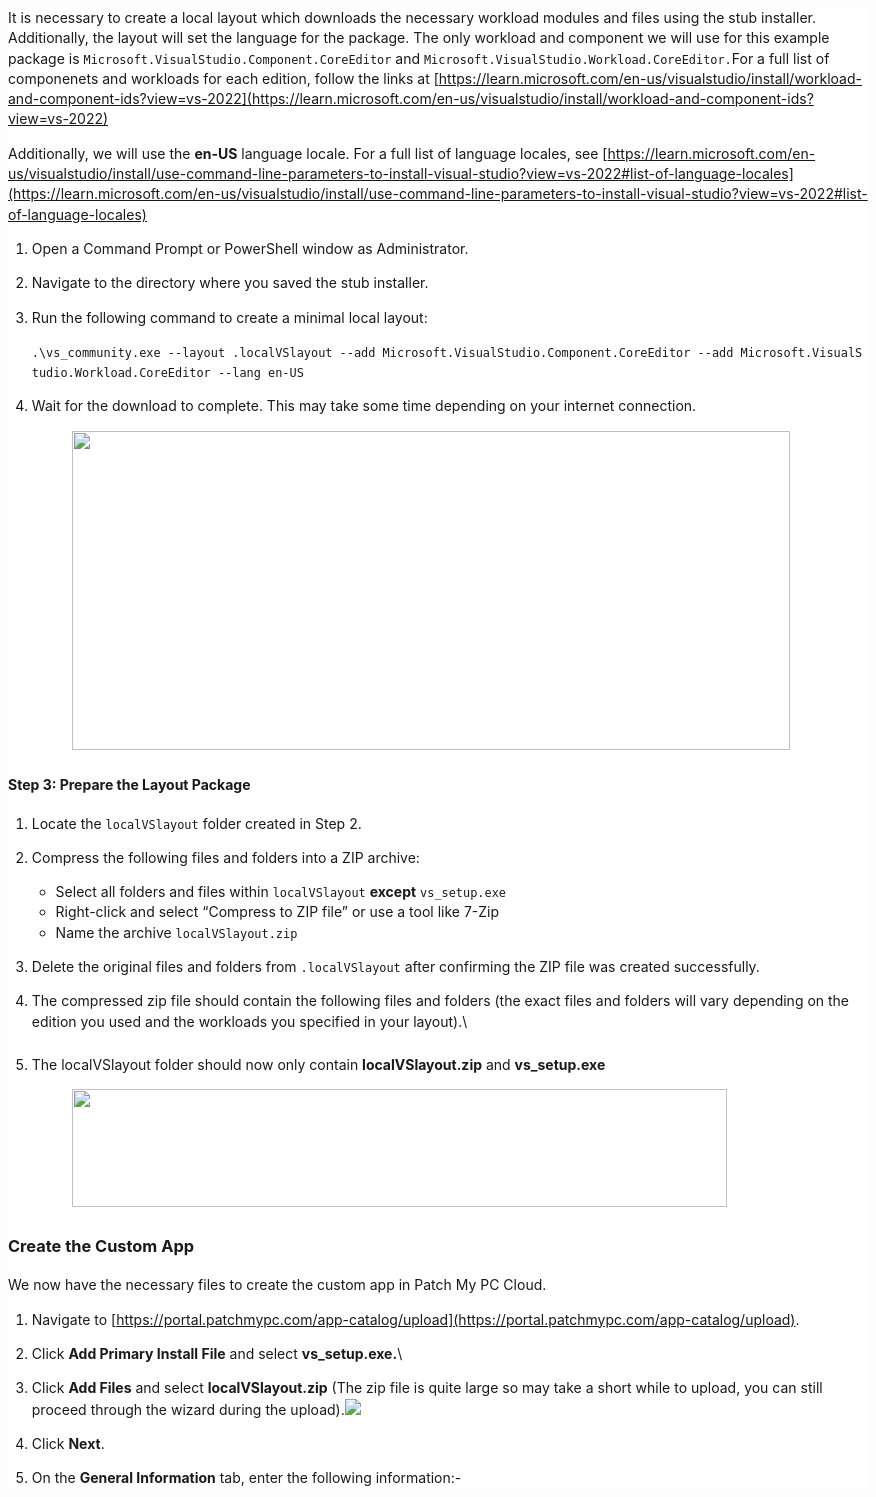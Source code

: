 It is necessary to create a local layout which downloads the necessary workload modules and files using the stub installer. Additionally, the layout will set the language for the package. The only workload and component we will use for this example package is `Microsoft.VisualStudio.Component.CoreEditor` and `Microsoft.VisualStudio.Workload.CoreEditor.`For a full list of componenets and workloads for each edition, follow the links at [https://learn.microsoft.com/en-us/visualstudio/install/workload-and-component-ids?view=vs-2022](https://learn.microsoft.com/en-us/visualstudio/install/workload-and-component-ids?view=vs-2022)

Additionally, we will use the **en-US** language locale. For a full list of language locales, see [https://learn.microsoft.com/en-us/visualstudio/install/use-command-line-parameters-to-install-visual-studio?view=vs-2022#list-of-language-locales](https://learn.microsoft.com/en-us/visualstudio/install/use-command-line-parameters-to-install-visual-studio?view=vs-2022#list-of-language-locales)

1. Open a Command Prompt or PowerShell window as Administrator.
2. Navigate to the directory where you saved the stub installer.
3.  Run the following command to create a minimal local layout:

    `.\vs_community.exe --layout .localVSlayout --add Microsoft.VisualStudio.Component.CoreEditor --add Microsoft.VisualStudio.Workload.CoreEditor --lang en-US`
4.  Wait for the download to complete. This may take some time depending on your internet connection.

    <figure><img src="https://patchmypc.com/app/uploads/2025/04/vs2022_1.png" alt="" height="319" width="718"><figcaption></figcaption></figure>

#### Step 3: Prepare the Layout Package <a href="#h-step-3-prepare-the-layout-package" id="h-step-3-prepare-the-layout-package"></a>

1. Locate the `localVSlayout` folder created in Step 2.
2. Compress the following files and folders into a ZIP archive:
   * Select all folders and files within `localVSlayout` **except** `vs_setup.exe`
   * Right-click and select “Compress to ZIP file” or use a tool like 7-Zip
   * Name the archive `localVSlayout.zip`
3. Delete the original files and folders from `.localVSlayout` after confirming the ZIP file was created successfully.
4.  The compressed zip file should contain the following files and folders (the exact files and folders will vary depending on the edition you used and the workloads you specified in your layout).\


    ### &#x20;<a href="#heading-0" id="heading-0"></a>
5.  The localVSlayout folder should now only contain **localVSlayout.zip** and **vs\_setup.exe**

    <figure><img src="https://patchmypc.com/app/uploads/2025/04/vs2022_3.png" alt="" height="118" width="655"><figcaption></figcaption></figure>

### Create the Custom App <a href="#h-create-the-custom-app" id="h-create-the-custom-app"></a>

We now have the necessary files to create the custom app in Patch My PC Cloud.

1. Navigate to [https://portal.patchmypc.com/app-catalog/upload](https://portal.patchmypc.com/app-catalog/upload).
2. Click **Add Primary Install File** and select **vs\_setup.exe.**\

3. Click **Add Files** and select **localVSlayout.zip** (The zip file is quite large so may take a short while to upload, you can still proceed through the wizard during the upload).![](https://patchmypc.com/app/uploads/2025/04/vs2022_5.png)
4. Click **Next**.
5.  On the **General Information** tab, enter the following information:-
